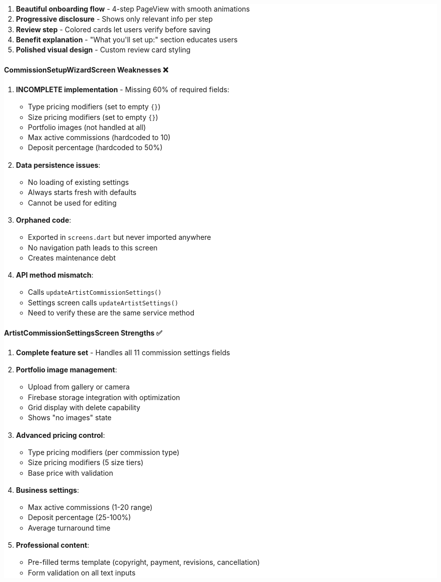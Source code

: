 1. **Beautiful onboarding flow** - 4-step PageView with smooth animations
2. **Progressive disclosure** - Shows only relevant info per step
3. **Review step** - Colored cards let users verify before saving
4. **Benefit explanation** - "What you'll set up:" section educates users
5. **Polished visual design** - Custom review card styling

#### CommissionSetupWizardScreen Weaknesses ❌

1. **INCOMPLETE implementation** - Missing 60% of required fields:

   - Type pricing modifiers (set to empty `{}`)
   - Size pricing modifiers (set to empty `{}`)
   - Portfolio images (not handled at all)
   - Max active commissions (hardcoded to 10)
   - Deposit percentage (hardcoded to 50%)

2. **Data persistence issues**:

   - No loading of existing settings
   - Always starts fresh with defaults
   - Cannot be used for editing

3. **Orphaned code**:

   - Exported in `screens.dart` but never imported anywhere
   - No navigation path leads to this screen
   - Creates maintenance debt

4. **API method mismatch**:
   - Calls `updateArtistCommissionSettings()`
   - Settings screen calls `updateArtistSettings()`
   - Need to verify these are the same service method

#### ArtistCommissionSettingsScreen Strengths ✅

1. **Complete feature set** - Handles all 11 commission settings fields
2. **Portfolio image management**:

   - Upload from gallery or camera
   - Firebase storage integration with optimization
   - Grid display with delete capability
   - Shows "no images" state

3. **Advanced pricing control**:

   - Type pricing modifiers (per commission type)
   - Size pricing modifiers (5 size tiers)
   - Base price with validation

4. **Business settings**:

   - Max active commissions (1-20 range)
   - Deposit percentage (25-100%)
   - Average turnaround time

5. **Professional content**:

   - Pre-filled terms template (copyright, payment, revisions, cancellation)
   - Form validation on all text inputs

